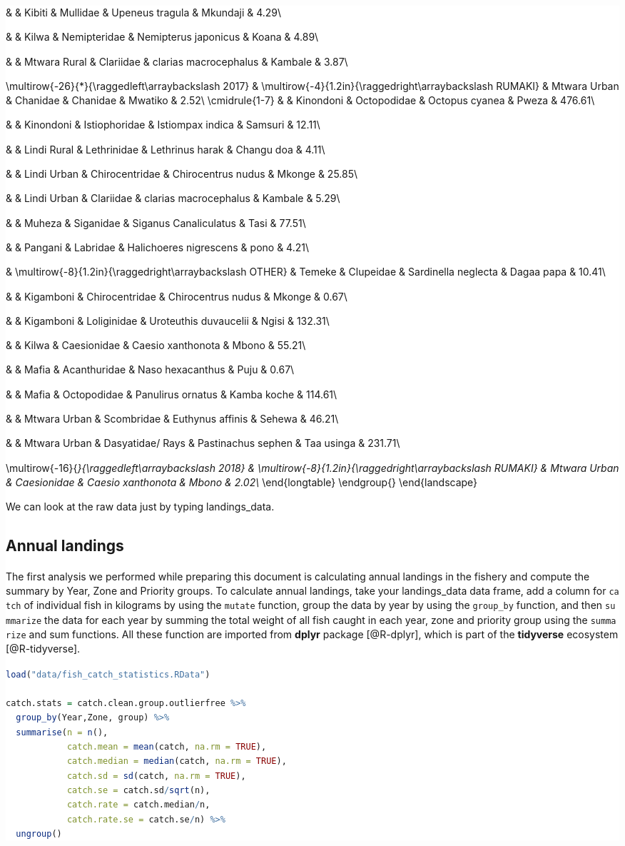  &  & Kibiti & Mullidae & Upeneus tragula & Mkundaji & 4.29\\

 &  & Kilwa & Nemipteridae & Nemipterus japonicus & Koana & 4.89\\

 &  & Mtwara Rural & Clariidae & clarias macrocephalus & Kambale & 3.87\\

\multirow{-26}{*}{\raggedleft\arraybackslash 2017} & \multirow{-4}{1.2in}{\raggedright\arraybackslash RUMAKI} & Mtwara Urban & Chanidae & Chanidae & Mwatiko & 2.52\\
\cmidrule{1-7}
 &  & Kinondoni & Octopodidae & Octopus cyanea & Pweza & 476.61\\

 &  & Kinondoni & Istiophoridae & Istiompax indica & Samsuri & 12.11\\

 &  & Lindi Rural & Lethrinidae & Lethrinus harak & Changu doa & 4.11\\

 &  & Lindi Urban & Chirocentridae & Chirocentrus nudus & Mkonge & 25.85\\

 &  & Lindi Urban & Clariidae & clarias macrocephalus & Kambale & 5.29\\

 &  & Muheza & Siganidae & Siganus Canaliculatus & Tasi & 77.51\\

 &  & Pangani & Labridae & Halichoeres nigrescens & pono & 4.21\\

 & \multirow{-8}{1.2in}{\raggedright\arraybackslash OTHER} & Temeke & Clupeidae & Sardinella neglecta & Dagaa papa & 10.41\\

 &  & Kigamboni & Chirocentridae & Chirocentrus nudus & Mkonge & 0.67\\

 &  & Kigamboni & Loliginidae & Uroteuthis duvaucelii & Ngisi & 132.31\\

 &  & Kilwa & Caesionidae & Caesio xanthonota & Mbono & 55.21\\

 &  & Mafia & Acanthuridae & Naso hexacanthus & Puju & 0.67\\

 &  & Mafia & Octopodidae & Panulirus ornatus & Kamba koche & 114.61\\

 &  & Mtwara Urban & Scombridae & Euthynus affinis & Sehewa & 46.21\\

 &  & Mtwara Urban & Dasyatidae/ Rays & Pastinachus sephen & Taa usinga & 231.71\\

\multirow{-16}{*}{\raggedleft\arraybackslash 2018} & \multirow{-8}{1.2in}{\raggedright\arraybackslash RUMAKI} & Mtwara Urban & Caesionidae & Caesio xanthonota & Mbono & 2.02\\*
\end{longtable}
\endgroup{}
\end{landscape}


We can look at the raw data just by typing landings_data.

## Annual landings

The first analysis we performed while preparing this document is calculating annual landings in the fishery and compute the summary by Year, Zone and Priority groups. To calculate annual landings, take your landings_data data frame, add a column for `catch` of individual fish in kilograms by using the `mutate` function, group the data by year by using the `group_by` function, and then `summarize` the data for each year by summing the total weight of all fish caught in each year, zone and priority group using the `summarize` and sum functions. All these function are imported from **dplyr** package [@R-dplyr], which is part of the **tidyverse** ecosystem [@R-tidyverse]. 


```r
load("data/fish_catch_statistics.RData")

catch.stats = catch.clean.group.outlierfree %>% 
  group_by(Year,Zone, group) %>% 
  summarise(n = n(),
            catch.mean = mean(catch, na.rm = TRUE),
            catch.median = median(catch, na.rm = TRUE),
            catch.sd = sd(catch, na.rm = TRUE),
            catch.se = catch.sd/sqrt(n),
            catch.rate = catch.median/n,
            catch.rate.se = catch.se/n) %>%
  ungroup() 
```